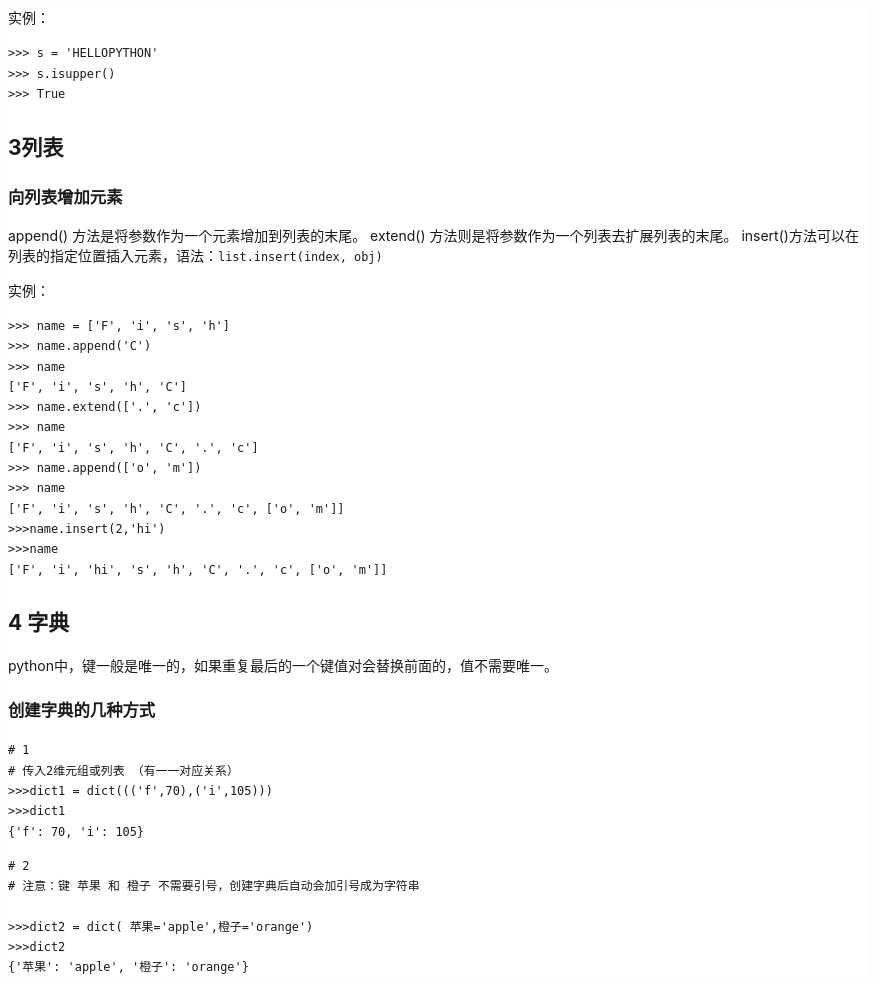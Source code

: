 

 实例：

```
>>> s = 'HELLOPYTHON'
>>> s.isupper()
>>> True
```

## 3列表

### 向列表增加元素
 append() 方法是将参数作为一个元素增加到列表的末尾。
extend() 方法则是将参数作为一个列表去扩展列表的末尾。
insert()方法可以在列表的指定位置插入元素，语法：`list.insert(index, obj)`


实例：

```
>>> name = ['F', 'i', 's', 'h']
>>> name.append('C')
>>> name
['F', 'i', 's', 'h', 'C']
>>> name.extend(['.', 'c'])
>>> name
['F', 'i', 's', 'h', 'C', '.', 'c']
>>> name.append(['o', 'm'])
>>> name
['F', 'i', 's', 'h', 'C', '.', 'c', ['o', 'm']]
>>>name.insert(2,'hi')
>>>name
['F', 'i', 'hi', 's', 'h', 'C', '.', 'c', ['o', 'm']]
```


## 4 字典


python中，键一般是唯一的，如果重复最后的一个键值对会替换前面的，值不需要唯一。

### 创建字典的几种方式

```
# 1
# 传入2维元组或列表 （有一一对应关系）
>>>dict1 = dict((('f',70),('i',105)))
>>>dict1
{'f': 70, 'i': 105}
```

```
# 2  
# 注意：键 苹果 和 橙子 不需要引号，创建字典后自动会加引号成为字符串

>>>dict2 = dict( 苹果='apple',橙子='orange')
>>>dict2
{'苹果': 'apple', '橙子': 'orange'}
```
